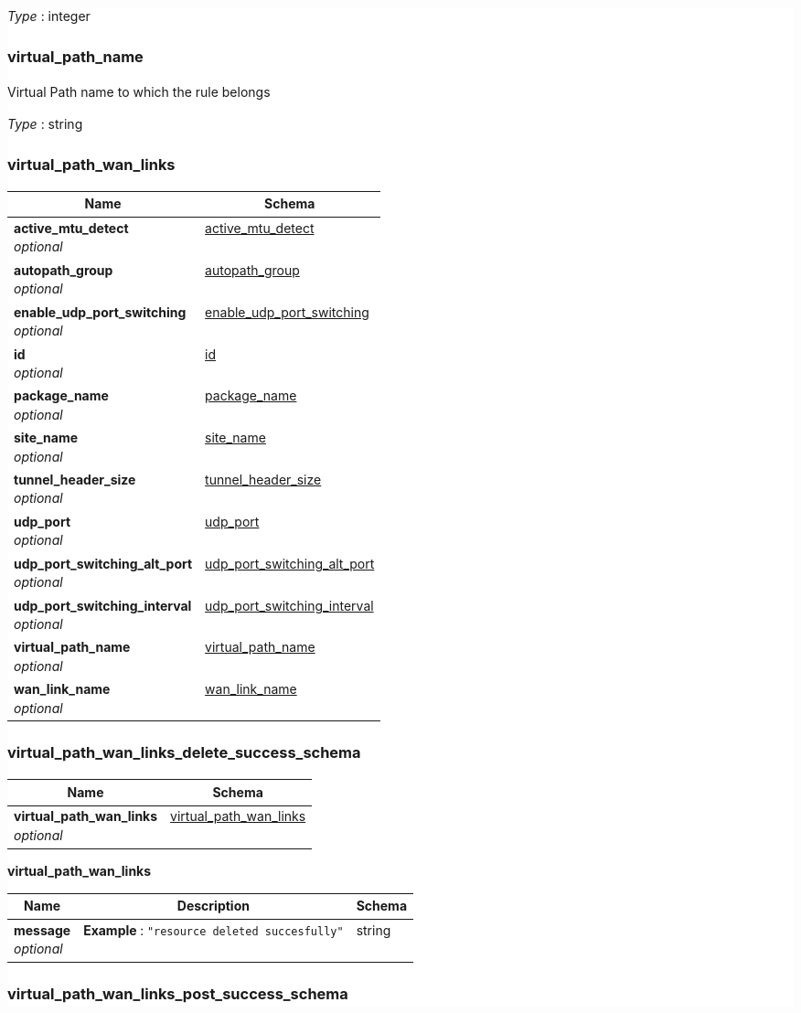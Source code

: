 *Type* : integer


<a name="virtual\_path\_name"></a>
### virtual\_path\_name
Virtual Path name to which the rule belongs

*Type* : string


<a name="virtual\_path\_wan\_links"></a>
### virtual\_path\_wan\_links

|Name|Schema|
|---|---|
|**active\_mtu\_detect**  <br>*optional*|[active\_mtu\_detect](#active\_mtu\_detect)|
|**autopath\_group**  <br>*optional*|[autopath\_group](#autopath\_group)|
|**enable\_udp\_port\_switching**  <br>*optional*|[enable\_udp\_port\_switching](#enable\_udp\_port\_switching)|
|**id**  <br>*optional*|[id](#id)|
|**package\_name**  <br>*optional*|[package\_name](#package\_name)|
|**site\_name**  <br>*optional*|[site\_name](#site\_name)|
|**tunnel\_header\_size**  <br>*optional*|[tunnel\_header\_size](#tunnel\_header\_size)|
|**udp\_port**  <br>*optional*|[udp\_port](#udp\_port)|
|**udp\_port\_switching\_alt\_port**  <br>*optional*|[udp\_port\_switching\_alt\_port](#udp\_port\_switching\_alt\_port)|
|**udp\_port\_switching\_interval**  <br>*optional*|[udp\_port\_switching\_interval](#udp\_port\_switching\_interval)|
|**virtual\_path\_name**  <br>*optional*|[virtual\_path\_name](#virtual\_path\_name)|
|**wan\_link\_name**  <br>*optional*|[wan\_link\_name](#wan\_link\_name)|


<a name="virtual\_path\_wan\_links\_delete\_success\_schema"></a>
### virtual\_path\_wan\_links\_delete\_success\_schema

|Name|Schema|
|---|---|
|**virtual\_path\_wan\_links**  <br>*optional*|[virtual\_path\_wan\_links](#virtual\_path\_wan\_links\_delete\_success\_schema-virtual\_path\_wan\_links)|

<a name="virtual\_path\_wan\_links\_delete\_success\_schema-virtual\_path\_wan\_links"></a>
**virtual\_path\_wan\_links**

|Name|Description|Schema|
|---|---|---|
|**message**  <br>*optional*|**Example** : `"resource deleted succesfully"`|string|


<a name="virtual\_path\_wan\_links\_post\_success\_schema"></a>
### virtual\_path\_wan\_links\_post\_success\_schema
